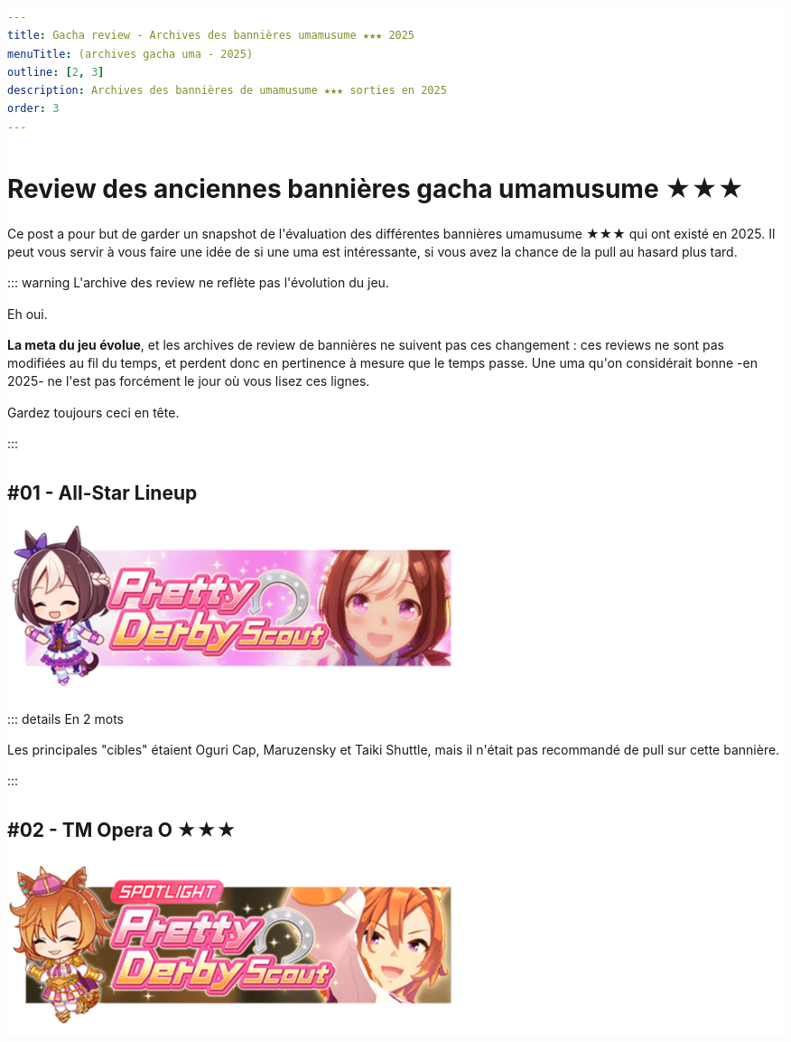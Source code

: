 ```yaml
---
title: Gacha review - Archives des bannières umamusume ★★★ 2025
menuTitle: (archives gacha uma - 2025)
outline: [2, 3]
description: Archives des bannières de umamusume ★★★ sorties en 2025
order: 3
---
```


# Review des anciennes bannières gacha umamusume ★★★

Ce post a pour but de garder un snapshot de l'évaluation des différentes bannières umamusume ★★★ qui ont existé en 2025. Il peut vous servir à vous faire une idée de si une uma est intéressante, si vous avez la chance de la pull au hasard plus tard.

::: warning L'archive des review ne reflète pas l'évolution du jeu.

Eh oui.

**La meta du jeu évolue**, et les archives de review de bannières ne suivent pas ces changement : ces reviews ne sont pas modifiées au fil du temps, et perdent donc en pertinence à mesure que le temps passe. Une uma qu'on considérait bonne -en 2025- ne l'est pas forcément le jour où vous lisez ces lignes.

Gardez toujours ceci en tête.

:::

## #01 - All-Star Lineup
![Image de présentation de la bannière All-Star Lineup](/public/assets/Gacha-reviews/2025/001_Uma-Banner.png)

::: details En 2 mots

Les principales "cibles" étaient Oguri Cap, Maruzensky et Taiki Shuttle, mais il n'était pas recommandé de pull sur cette bannière.

:::


## #02 - TM Opera O ★★★
![Image de présentation de la bannière TM Opera O ★★★](/public/assets/Gacha-reviews/2025/002_Uma-Banner.png)
